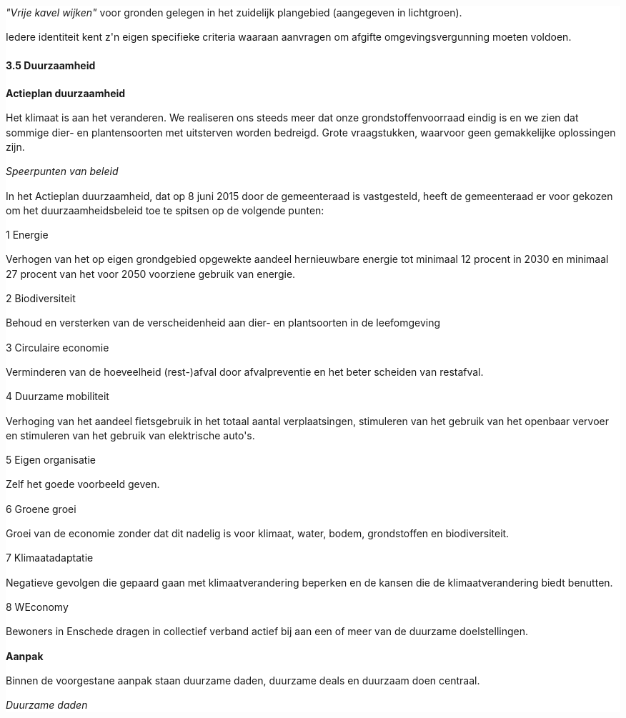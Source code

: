 *"Vrije kavel wijken"* voor gronden gelegen in het zuidelijk plangebied (aangegeven in lichtgroen).

Iedere identiteit kent z'n eigen specifieke criteria waaraan aanvragen om afgifte omgevingsvergunning moeten voldoen.

#### 3\.5 Duurzaamheid

**Actieplan duurzaamheid**

Het klimaat is aan het veranderen. We realiseren ons steeds meer dat onze grondstoffenvoorraad eindig is en we zien dat sommige dier\- en plantensoorten met uitsterven worden bedreigd. Grote vraagstukken, waarvoor geen gemakkelijke oplossingen zijn.

*Speerpunten van beleid*

In het Actieplan duurzaamheid, dat op 8 juni 2015 door de gemeenteraad is vastgesteld, heeft de gemeenteraad er voor gekozen om het duurzaamheidsbeleid toe te spitsen op de volgende punten:

1 Energie

Verhogen van het op eigen grondgebied opgewekte aandeel hernieuwbare energie tot minimaal 12 procent in 2030 en minimaal 27 procent van het voor 2050 voorziene gebruik van energie.

2 Biodiversiteit

Behoud en versterken van de verscheidenheid aan dier\- en plantsoorten in de leefomgeving

3 Circulaire economie

Verminderen van de hoeveelheid (rest\-)afval door afvalpreventie en het beter scheiden van restafval.

4 Duurzame mobiliteit

Verhoging van het aandeel fietsgebruik in het totaal aantal verplaatsingen, stimuleren van het gebruik van het openbaar vervoer en stimuleren van het gebruik van elektrische auto's.

5 Eigen organisatie

Zelf het goede voorbeeld geven.

6 Groene groei

Groei van de economie zonder dat dit nadelig is voor klimaat, water, bodem, grondstoffen en biodiversiteit.

7 Klimaatadaptatie

Negatieve gevolgen die gepaard gaan met klimaatverandering beperken en de kansen die de klimaatverandering biedt benutten.

8 WEconomy

Bewoners in Enschede dragen in collectief verband actief bij aan een of meer van de duurzame doelstellingen.

**Aanpak**

Binnen de voorgestane aanpak staan duurzame daden, duurzame deals en duurzaam doen centraal.

*Duurzame daden*
